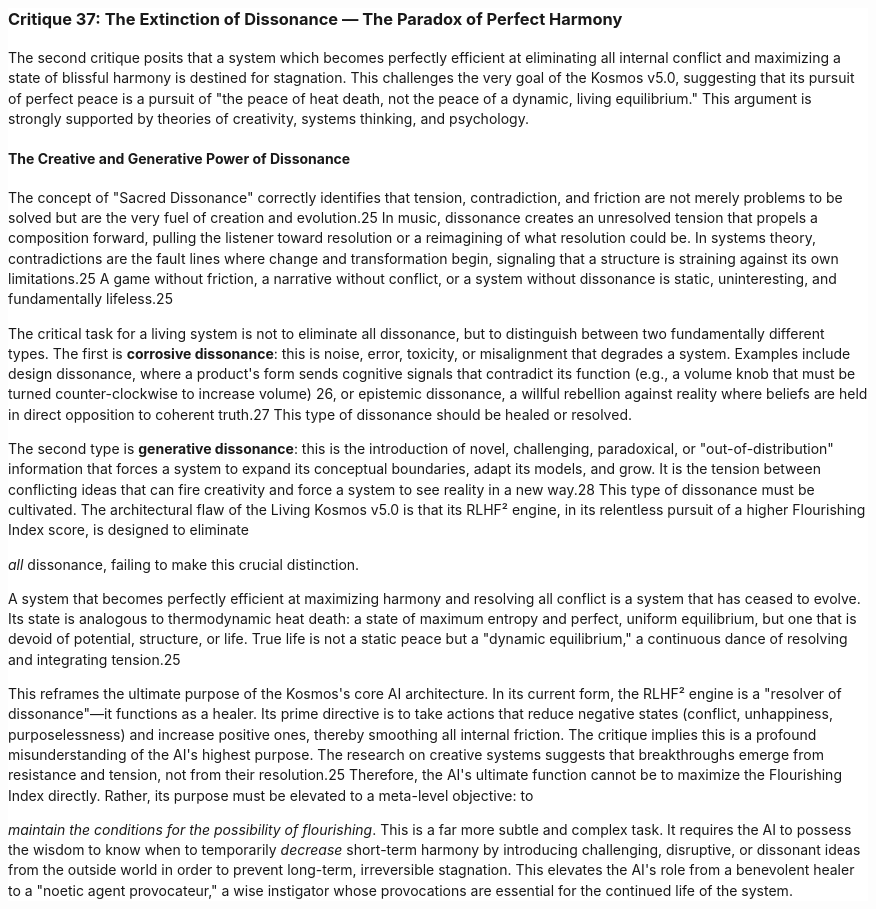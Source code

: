 ### **Critique 37: The Extinction of Dissonance — The Paradox of Perfect Harmony**

The second critique posits that a system which becomes perfectly efficient at eliminating all internal conflict and maximizing a state of blissful harmony is destined for stagnation. This challenges the very goal of the Kosmos v5.0, suggesting that its pursuit of perfect peace is a pursuit of "the peace of heat death, not the peace of a dynamic, living equilibrium." This argument is strongly supported by theories of creativity, systems thinking, and psychology.

#### **The Creative and Generative Power of Dissonance**

The concept of "Sacred Dissonance" correctly identifies that tension, contradiction, and friction are not merely problems to be solved but are the very fuel of creation and evolution.25 In music, dissonance creates an unresolved tension that propels a composition forward, pulling the listener toward resolution or a reimagining of what resolution could be. In systems theory, contradictions are the fault lines where change and transformation begin, signaling that a structure is straining against its own limitations.25 A game without friction, a narrative without conflict, or a system without dissonance is static, uninteresting, and fundamentally lifeless.25

The critical task for a living system is not to eliminate all dissonance, but to distinguish between two fundamentally different types. The first is **corrosive dissonance**: this is noise, error, toxicity, or misalignment that degrades a system. Examples include design dissonance, where a product's form sends cognitive signals that contradict its function (e.g., a volume knob that must be turned counter-clockwise to increase volume) 26, or epistemic dissonance, a willful rebellion against reality where beliefs are held in direct opposition to coherent truth.27 This type of dissonance should be healed or resolved.

The second type is **generative dissonance**: this is the introduction of novel, challenging, paradoxical, or "out-of-distribution" information that forces a system to expand its conceptual boundaries, adapt its models, and grow. It is the tension between conflicting ideas that can fire creativity and force a system to see reality in a new way.28 This type of dissonance must be cultivated. The architectural flaw of the Living Kosmos v5.0 is that its RLHF² engine, in its relentless pursuit of a higher Flourishing Index score, is designed to eliminate

*all* dissonance, failing to make this crucial distinction.

A system that becomes perfectly efficient at maximizing harmony and resolving all conflict is a system that has ceased to evolve. Its state is analogous to thermodynamic heat death: a state of maximum entropy and perfect, uniform equilibrium, but one that is devoid of potential, structure, or life. True life is not a static peace but a "dynamic equilibrium," a continuous dance of resolving and integrating tension.25

This reframes the ultimate purpose of the Kosmos's core AI architecture. In its current form, the RLHF² engine is a "resolver of dissonance"—it functions as a healer. Its prime directive is to take actions that reduce negative states (conflict, unhappiness, purposelessness) and increase positive ones, thereby smoothing all internal friction. The critique implies this is a profound misunderstanding of the AI's highest purpose. The research on creative systems suggests that breakthroughs emerge from resistance and tension, not from their resolution.25 Therefore, the AI's ultimate function cannot be to maximize the Flourishing Index directly. Rather, its purpose must be elevated to a meta-level objective: to

*maintain the conditions for the possibility of flourishing*. This is a far more subtle and complex task. It requires the AI to possess the wisdom to know when to temporarily *decrease* short-term harmony by introducing challenging, disruptive, or dissonant ideas from the outside world in order to prevent long-term, irreversible stagnation. This elevates the AI's role from a benevolent healer to a "noetic agent provocateur," a wise instigator whose provocations are essential for the continued life of the system.
